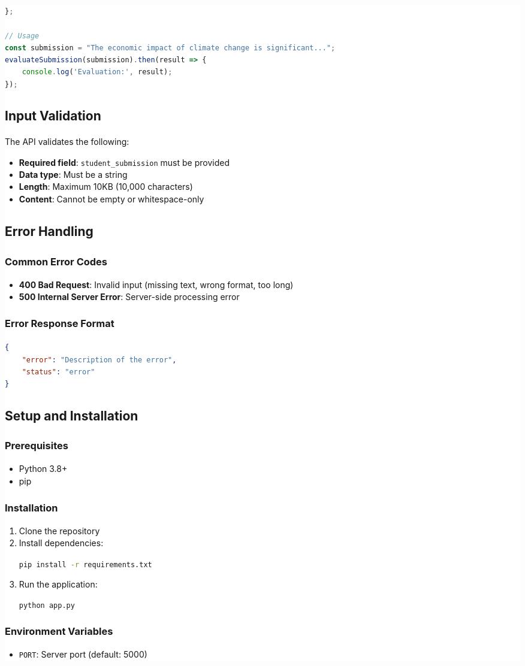 ```javascript
};

// Usage
const submission = "The economic impact of climate change is significant...";
evaluateSubmission(submission).then(result => {
    console.log('Evaluation:', result);
});
```

## Input Validation

The API validates the following:
- **Required field**: `student_submission` must be provided
- **Data type**: Must be a string
- **Length**: Maximum 10KB (10,000 characters)
- **Content**: Cannot be empty or whitespace-only

## Error Handling

### Common Error Codes
- **400 Bad Request**: Invalid input (missing text, wrong format, too long)
- **500 Internal Server Error**: Server-side processing error

### Error Response Format
```json
{
    "error": "Description of the error",
    "status": "error"
}
```

## Setup and Installation

### Prerequisites
- Python 3.8+
- pip

### Installation
1. Clone the repository
2. Install dependencies:
   ```bash
   pip install -r requirements.txt
   ```
3. Run the application:
   ```bash
   python app.py
   ```

### Environment Variables
- `PORT`: Server port (default: 5000)
